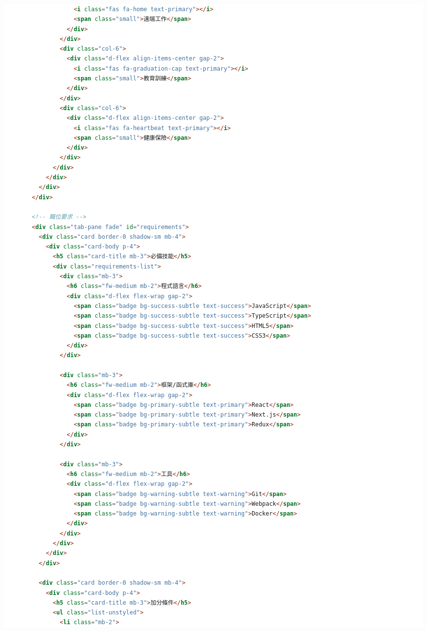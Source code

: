 ```html
                    <i class="fas fa-home text-primary"></i>
                    <span class="small">遠端工作</span>
                  </div>
                </div>
                <div class="col-6">
                  <div class="d-flex align-items-center gap-2">
                    <i class="fas fa-graduation-cap text-primary"></i>
                    <span class="small">教育訓練</span>
                  </div>
                </div>
                <div class="col-6">
                  <div class="d-flex align-items-center gap-2">
                    <i class="fas fa-heartbeat text-primary"></i>
                    <span class="small">健康保險</span>
                  </div>
                </div>
              </div>
            </div>
          </div>
        </div>
        
        <!-- 職位要求 -->
        <div class="tab-pane fade" id="requirements">
          <div class="card border-0 shadow-sm mb-4">
            <div class="card-body p-4">
              <h5 class="card-title mb-3">必備技能</h5>
              <div class="requirements-list">
                <div class="mb-3">
                  <h6 class="fw-medium mb-2">程式語言</h6>
                  <div class="d-flex flex-wrap gap-2">
                    <span class="badge bg-success-subtle text-success">JavaScript</span>
                    <span class="badge bg-success-subtle text-success">TypeScript</span>
                    <span class="badge bg-success-subtle text-success">HTML5</span>
                    <span class="badge bg-success-subtle text-success">CSS3</span>
                  </div>
                </div>
                
                <div class="mb-3">
                  <h6 class="fw-medium mb-2">框架/函式庫</h6>
                  <div class="d-flex flex-wrap gap-2">
                    <span class="badge bg-primary-subtle text-primary">React</span>
                    <span class="badge bg-primary-subtle text-primary">Next.js</span>
                    <span class="badge bg-primary-subtle text-primary">Redux</span>
                  </div>
                </div>
                
                <div class="mb-3">
                  <h6 class="fw-medium mb-2">工具</h6>
                  <div class="d-flex flex-wrap gap-2">
                    <span class="badge bg-warning-subtle text-warning">Git</span>
                    <span class="badge bg-warning-subtle text-warning">Webpack</span>
                    <span class="badge bg-warning-subtle text-warning">Docker</span>
                  </div>
                </div>
              </div>
            </div>
          </div>
          
          <div class="card border-0 shadow-sm mb-4">
            <div class="card-body p-4">
              <h5 class="card-title mb-3">加分條件</h5>
              <ul class="list-unstyled">
                <li class="mb-2">
```